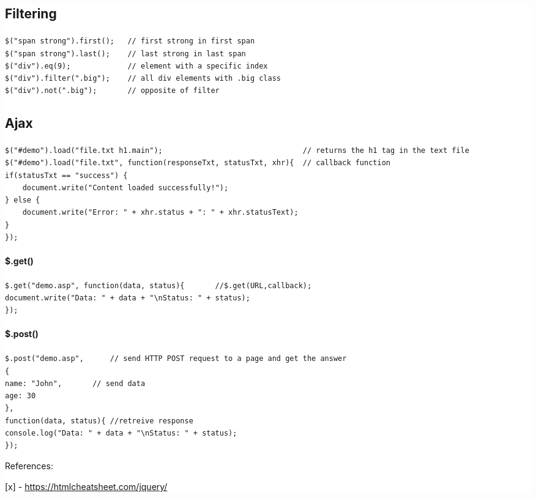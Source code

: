 ```
```
## Filtering
```
$("span strong").first();   // first strong in first span
$("span strong").last();    // last strong in last span
$("div").eq(9);             // element with a specific index
$("div").filter(".big");    // all div elements with .big class
$("div").not(".big");       // opposite of filter

```
## Ajax
```
$("#demo").load("file.txt h1.main");                                // returns the h1 tag in the text file
$("#demo").load("file.txt", function(responseTxt, statusTxt, xhr){  // callback function
if(statusTxt == "success") {
	document.write("Content loaded successfully!"); 
} else {
	document.write("Error: " + xhr.status + ": " + xhr.statusText); 
}
});
```
#### $.get()
```
$.get("demo.asp", function(data, status){       //$.get(URL,callback);
document.write("Data: " + data + "\nStatus: " + status);
});
```
#### $.post()
```
$.post("demo.asp",      // send HTTP POST request to a page and get the answer
{
name: "John",       // send data
age: 30
},
function(data, status){ //retreive response
console.log("Data: " + data + "\nStatus: " + status);
});
```

References:

[x] - https://htmlcheatsheet.com/jquery/